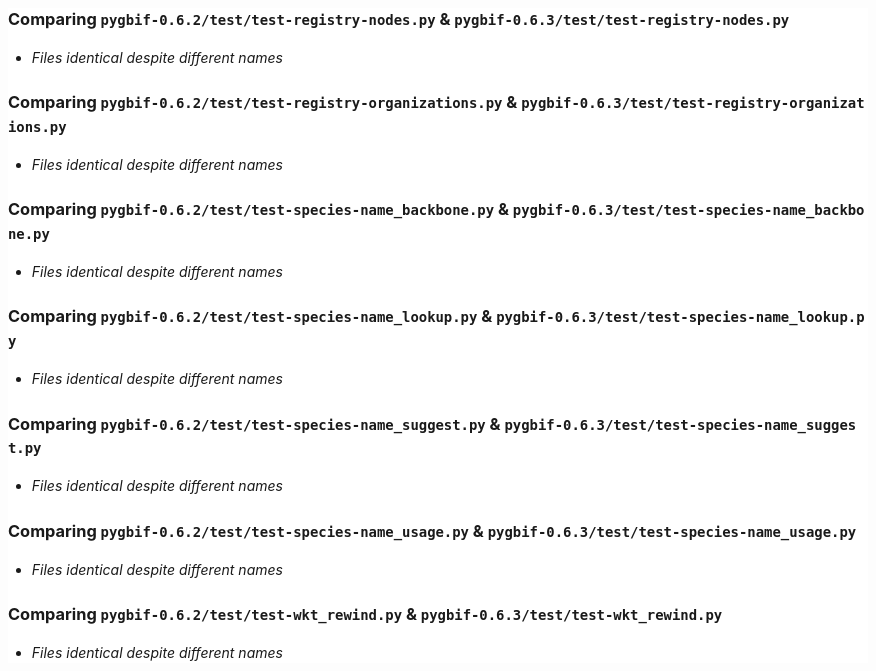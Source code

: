 ### Comparing `pygbif-0.6.2/test/test-registry-nodes.py` & `pygbif-0.6.3/test/test-registry-nodes.py`

 * *Files identical despite different names*

### Comparing `pygbif-0.6.2/test/test-registry-organizations.py` & `pygbif-0.6.3/test/test-registry-organizations.py`

 * *Files identical despite different names*

### Comparing `pygbif-0.6.2/test/test-species-name_backbone.py` & `pygbif-0.6.3/test/test-species-name_backbone.py`

 * *Files identical despite different names*

### Comparing `pygbif-0.6.2/test/test-species-name_lookup.py` & `pygbif-0.6.3/test/test-species-name_lookup.py`

 * *Files identical despite different names*

### Comparing `pygbif-0.6.2/test/test-species-name_suggest.py` & `pygbif-0.6.3/test/test-species-name_suggest.py`

 * *Files identical despite different names*

### Comparing `pygbif-0.6.2/test/test-species-name_usage.py` & `pygbif-0.6.3/test/test-species-name_usage.py`

 * *Files identical despite different names*

### Comparing `pygbif-0.6.2/test/test-wkt_rewind.py` & `pygbif-0.6.3/test/test-wkt_rewind.py`

 * *Files identical despite different names*


